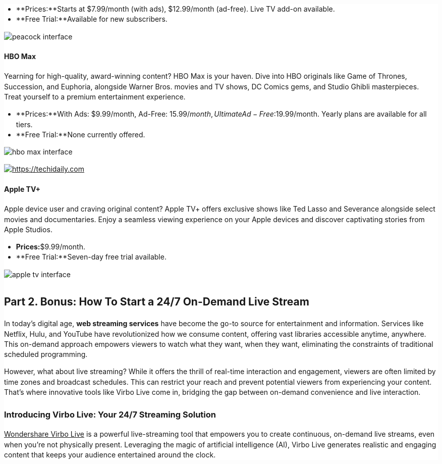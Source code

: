 * **Prices:**Starts at $7.99/month (with ads), $12.99/month (ad-free). Live TV add-on available.
* **Free Trial:**Available for new subscribers.

![peacock interface](https://images.wondershare.com/virbo/article/2024/03/best-streaming-service-09.jpg)

#### HBO Max

Yearning for high-quality, award-winning content? HBO Max is your haven. Dive into HBO originals like Game of Thrones, Succession, and Euphoria, alongside Warner Bros. movies and TV shows, DC Comics gems, and Studio Ghibli masterpieces. Treat yourself to a premium entertainment experience.

* **Prices:**With Ads: $9.99/month, Ad-Free: $15.99/month, Ultimate Ad-Free:$19.99/month. Yearly plans are available for all tiers.
* **Free Trial:**None currently offered.

![hbo max interface](https://images.wondershare.com/virbo/article/2024/03/best-streaming-service-10.jpg)


<a href="https://laganoo.pxf.io/c/5597632/1657399/16446" target="_top" id="1657399">
  <img src="//a.impactradius-go.com/display-ad/16446-1657399" border="0" alt="https://techidaily.com" width="728" height="90"/>
</a>
<img height="0" width="0" src="https://laganoo.pxf.io/i/5597632/1657399/16446" style="position:absolute;visibility:hidden;" border="0" />


#### Apple TV+

Apple device user and craving original content? Apple TV+ offers exclusive shows like Ted Lasso and Severance alongside select movies and documentaries. Enjoy a seamless viewing experience on your Apple devices and discover captivating stories from Apple Studios.

* **Prices:**$9.99/month.
* **Free Trial:**Seven-day free trial available.

![apple tv interface](https://images.wondershare.com/virbo/article/2024/03/best-streaming-service-11.jpg)

## Part 2\. Bonus: How To Start a 24/7 On-Demand Live Stream

In today’s digital age, **web streaming services** have become the go-to source for entertainment and information. Services like Netflix, Hulu, and YouTube have revolutionized how we consume content, offering vast libraries accessible anytime, anywhere. This on-demand approach empowers viewers to watch what they want, when they want, eliminating the constraints of traditional scheduled programming.

However, what about live streaming? While it offers the thrill of real-time interaction and engagement, viewers are often limited by time zones and broadcast schedules. This can restrict your reach and prevent potential viewers from experiencing your content. That’s where innovative tools like Virbo Live come in, bridging the gap between on-demand convenience and live interaction.

### Introducing Virbo Live: Your 24/7 Streaming Solution

[Wondershare Virbo Live](https://virbo.wondershare.com/virbo-live.html) is a powerful live-streaming tool that empowers you to create continuous, on-demand live streams, even when you’re not physically present. Leveraging the magic of artificial intelligence (AI), Virbo Live generates realistic and engaging content that keeps your audience entertained around the clock.
